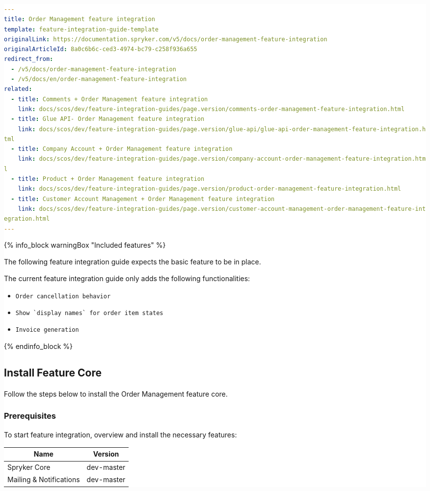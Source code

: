 ```yaml
---
title: Order Management feature integration
template: feature-integration-guide-template
originalLink: https://documentation.spryker.com/v5/docs/order-management-feature-integration
originalArticleId: 8a0c6b6c-ced3-4974-bc79-c258f936a655
redirect_from:
  - /v5/docs/order-management-feature-integration
  - /v5/docs/en/order-management-feature-integration
related:
  - title: Comments + Order Management feature integration
    link: docs/scos/dev/feature-integration-guides/page.version/comments-order-management-feature-integration.html
  - title: Glue API- Order Management feature integration
    link: docs/scos/dev/feature-integration-guides/page.version/glue-api/glue-api-order-management-feature-integration.html
  - title: Company Account + Order Management feature integration
    link: docs/scos/dev/feature-integration-guides/page.version/company-account-order-management-feature-integration.html
  - title: Product + Order Management feature integration
    link: docs/scos/dev/feature-integration-guides/page.version/product-order-management-feature-integration.html
  - title: Customer Account Management + Order Management feature integration
    link: docs/scos/dev/feature-integration-guides/page.version/customer-account-management-order-management-feature-integration.html
---
```


{% info_block warningBox "Included features" %}

The following feature integration guide expects the basic feature to be in place.

The current feature integration guide only adds the following functionalities:

*     Order cancellation behavior
*     Show `display names` for order item states 
*     Invoice generation


{% endinfo_block %}

## Install Feature Core

Follow the steps below to install the Order Management feature core.

### Prerequisites

To start feature integration, overview and install the necessary features:


| Name | Version |
| --- | --- |
| Spryker Core |  dev-master |
| Mailing & Notifications |  dev-master |
